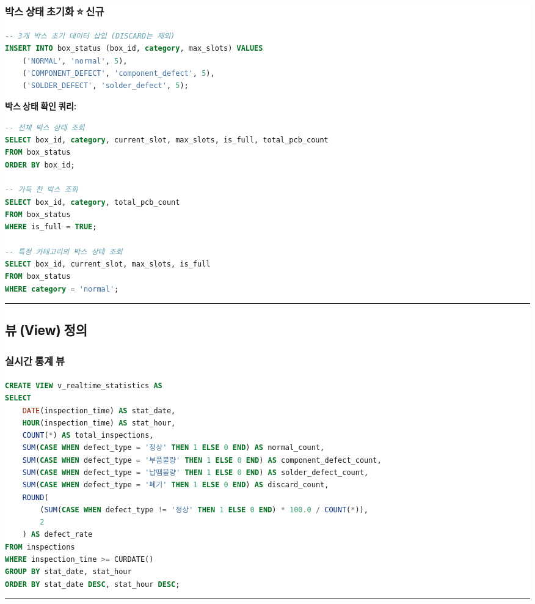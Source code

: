 ### 박스 상태 초기화 ⭐ 신규

```sql
-- 3개 박스 초기 데이터 삽입 (DISCARD는 제외)
INSERT INTO box_status (box_id, category, max_slots) VALUES
    ('NORMAL', 'normal', 5),
    ('COMPONENT_DEFECT', 'component_defect', 5),
    ('SOLDER_DEFECT', 'solder_defect', 5);
```

**박스 상태 확인 쿼리**:
```sql
-- 전체 박스 상태 조회
SELECT box_id, category, current_slot, max_slots, is_full, total_pcb_count
FROM box_status
ORDER BY box_id;

-- 가득 찬 박스 조회
SELECT box_id, category, total_pcb_count
FROM box_status
WHERE is_full = TRUE;

-- 특정 카테고리의 박스 상태 조회
SELECT box_id, current_slot, max_slots, is_full
FROM box_status
WHERE category = 'normal';
```

---

## 뷰 (View) 정의

### 실시간 통계 뷰

```sql
CREATE VIEW v_realtime_statistics AS
SELECT
    DATE(inspection_time) AS stat_date,
    HOUR(inspection_time) AS stat_hour,
    COUNT(*) AS total_inspections,
    SUM(CASE WHEN defect_type = '정상' THEN 1 ELSE 0 END) AS normal_count,
    SUM(CASE WHEN defect_type = '부품불량' THEN 1 ELSE 0 END) AS component_defect_count,
    SUM(CASE WHEN defect_type = '납땜불량' THEN 1 ELSE 0 END) AS solder_defect_count,
    SUM(CASE WHEN defect_type = '폐기' THEN 1 ELSE 0 END) AS discard_count,
    ROUND(
        (SUM(CASE WHEN defect_type != '정상' THEN 1 ELSE 0 END) * 100.0 / COUNT(*)),
        2
    ) AS defect_rate
FROM inspections
WHERE inspection_time >= CURDATE()
GROUP BY stat_date, stat_hour
ORDER BY stat_date DESC, stat_hour DESC;
```

---